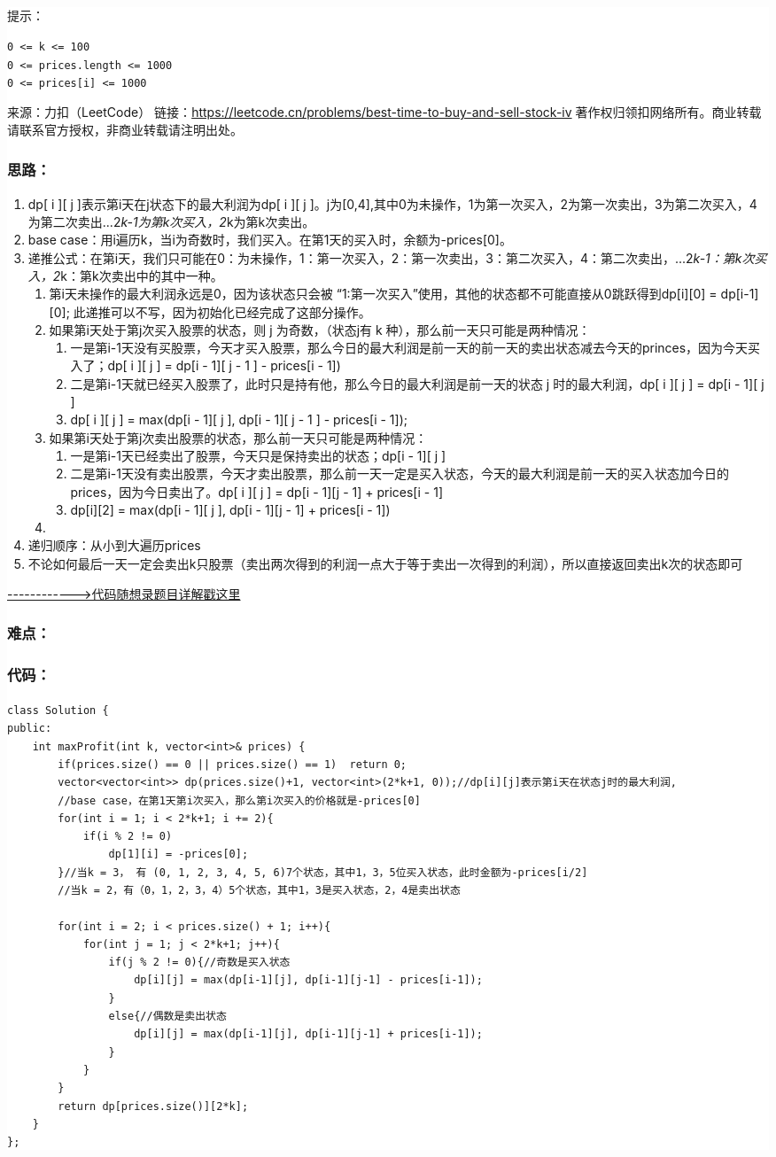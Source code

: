 提示：
```
0 <= k <= 100
0 <= prices.length <= 1000
0 <= prices[i] <= 1000
```
来源：力扣（LeetCode）
链接：https://leetcode.cn/problems/best-time-to-buy-and-sell-stock-iv
著作权归领扣网络所有。商业转载请联系官方授权，非商业转载请注明出处。

### 思路：
1. dp[ i ][ j ]表示第i天在j状态下的最大利润为dp[ i ][ j ]。j为[0,4],其中0为未操作，1为第一次买入，2为第一次卖出，3为第二次买入，4为第二次卖出...2*k-1为第k次买入，2*k为第k次卖出。
2. base case：用i遍历k，当i为奇数时，我们买入。在第1天的买入时，余额为-prices[0]。
3. 递推公式：在第i天，我们只可能在0：为未操作，1：第一次买入，2：第一次卖出，3：第二次买入，4：第二次卖出，...2*k-1：第k次买入，2*k：第k次卖出中的其中一种。
   1. 第i天未操作的最大利润永远是0，因为该状态只会被 “1:第一次买入”使用，其他的状态都不可能直接从0跳跃得到dp[i][0] = dp[i-1][0]; 此递推可以不写，因为初始化已经完成了这部分操作。
   2. 如果第i天处于第j次买入股票的状态，则 j 为奇数，（状态j有 k 种），那么前一天只可能是两种情况：
      1. 一是第i-1天没有买股票，今天才买入股票，那么今日的最大利润是前一天的前一天的卖出状态减去今天的princes，因为今天买入了；dp[ i ][ j ] = dp[i - 1][ j - 1 ] - prices[i - 1])
      2. 二是第i-1天就已经买入股票了，此时只是持有他，那么今日的最大利润是前一天的状态 j 时的最大利润，dp[ i ][ j ] = dp[i - 1][ j ]
      3. dp[ i ][ j ] = max(dp[i - 1][ j ], dp[i - 1][ j - 1 ] - prices[i - 1]);
   3. 如果第i天处于第j次卖出股票的状态，那么前一天只可能是两种情况：
      1. 一是第i-1天已经卖出了股票，今天只是保持卖出的状态；dp[i - 1][ j ]
      2. 二是第i-1天没有卖出股票，今天才卖出股票，那么前一天一定是买入状态，今天的最大利润是前一天的买入状态加今日的prices，因为今日卖出了。dp[ i ][ j ] = dp[i - 1][j - 1] + prices[i - 1]
      3. dp[i][2] = max(dp[i - 1][ j ], dp[i - 1][j - 1] + prices[i - 1])
   4. 
4. 递归顺序：从小到大遍历prices
5. 不论如何最后一天一定会卖出k只股票（卖出两次得到的利润一点大于等于卖出一次得到的利润），所以直接返回卖出k次的状态即可

[------------>代码随想录题目详解戳这里](https://programmercarl.com/0188.%E4%B9%B0%E5%8D%96%E8%82%A1%E7%A5%A8%E7%9A%84%E6%9C%80%E4%BD%B3%E6%97%B6%E6%9C%BAIV.html)
### 难点：


### 代码：  
```
class Solution {
public:
    int maxProfit(int k, vector<int>& prices) {
        if(prices.size() == 0 || prices.size() == 1)  return 0;
        vector<vector<int>> dp(prices.size()+1, vector<int>(2*k+1, 0));//dp[i][j]表示第i天在状态j时的最大利润, 
        //base case，在第1天第i次买入，那么第i次买入的价格就是-prices[0]
        for(int i = 1; i < 2*k+1; i += 2){
            if(i % 2 != 0)
                dp[1][i] = -prices[0];
        }//当k = 3， 有 (0, 1, 2, 3, 4, 5, 6)7个状态，其中1，3，5位买入状态，此时金额为-prices[i/2]
        //当k = 2，有（0，1，2，3，4）5个状态，其中1，3是买入状态，2，4是卖出状态

        for(int i = 2; i < prices.size() + 1; i++){
            for(int j = 1; j < 2*k+1; j++){
                if(j % 2 != 0){//奇数是买入状态
                    dp[i][j] = max(dp[i-1][j], dp[i-1][j-1] - prices[i-1]);
                }
                else{//偶数是卖出状态
                    dp[i][j] = max(dp[i-1][j], dp[i-1][j-1] + prices[i-1]);
                }
            }
        }
        return dp[prices.size()][2*k];
    }
};
```